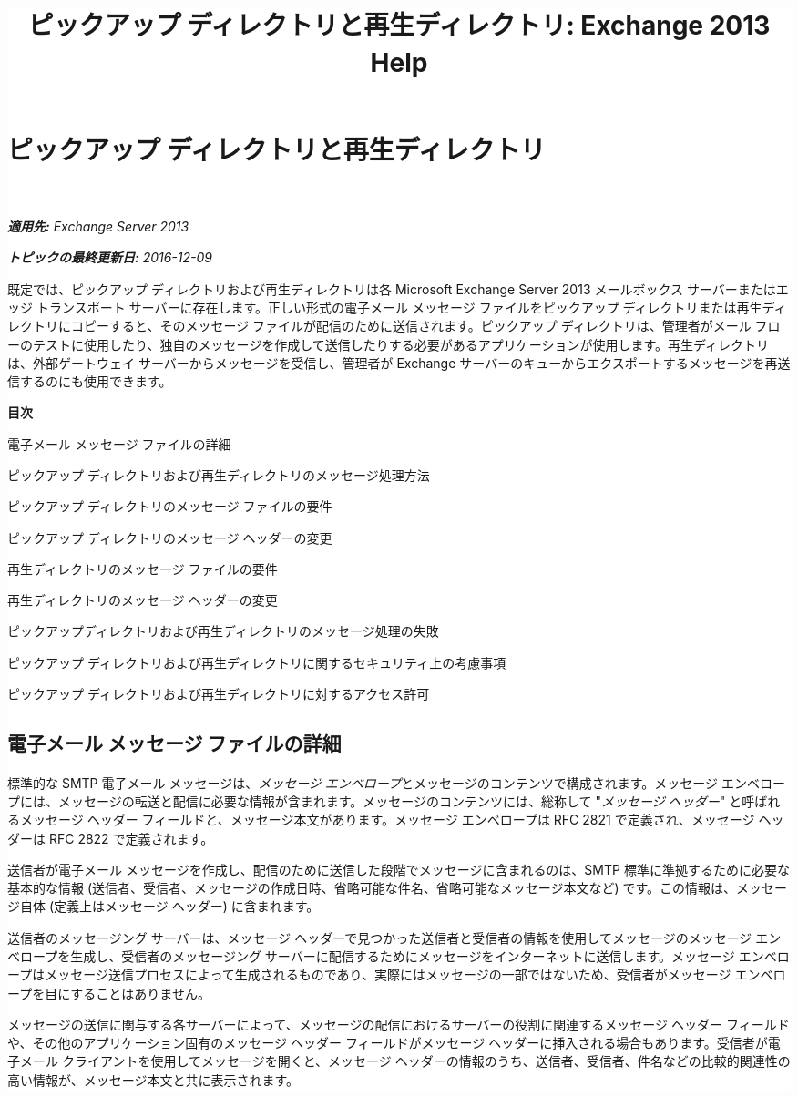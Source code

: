 ﻿---
title: 'ピックアップ ディレクトリと再生ディレクトリ: Exchange 2013 Help'
TOCTitle: ピックアップ ディレクトリと再生ディレクトリ
ms:assetid: ae191700-953f-411c-906f-dc90feec3d5a
ms:mtpsurl: https://technet.microsoft.com/ja-jp/library/Bb124230(v=EXCHG.150)
ms:contentKeyID: 49896415
ms.date: 04/24/2018
mtps_version: v=EXCHG.150
ms.translationtype: HT
---

# ピックアップ ディレクトリと再生ディレクトリ

 

_**適用先:** Exchange Server 2013_

_**トピックの最終更新日:** 2016-12-09_

既定では、ピックアップ ディレクトリおよび再生ディレクトリは各 Microsoft Exchange Server 2013 メールボックス サーバーまたはエッジ トランスポート サーバーに存在します。正しい形式の電子メール メッセージ ファイルをピックアップ ディレクトリまたは再生ディレクトリにコピーすると、そのメッセージ ファイルが配信のために送信されます。ピックアップ ディレクトリは、管理者がメール フローのテストに使用したり、独自のメッセージを作成して送信したりする必要があるアプリケーションが使用します。再生ディレクトリは、外部ゲートウェイ サーバーからメッセージを受信し、管理者が Exchange サーバーのキューからエクスポートするメッセージを再送信するのにも使用できます。

**目次**

電子メール メッセージ ファイルの詳細

ピックアップ ディレクトリおよび再生ディレクトリのメッセージ処理方法

ピックアップ ディレクトリのメッセージ ファイルの要件

ピックアップ ディレクトリのメッセージ ヘッダーの変更

再生ディレクトリのメッセージ ファイルの要件

再生ディレクトリのメッセージ ヘッダーの変更

ピックアップディレクトリおよび再生ディレクトリのメッセージ処理の失敗

ピックアップ ディレクトリおよび再生ディレクトリに関するセキュリティ上の考慮事項

ピックアップ ディレクトリおよび再生ディレクトリに対するアクセス許可

## 電子メール メッセージ ファイルの詳細

標準的な SMTP 電子メール メッセージは、*メッセージ エンベロープ*とメッセージのコンテンツで構成されます。メッセージ エンベロープには、メッセージの転送と配信に必要な情報が含まれます。メッセージのコンテンツには、総称して "*メッセージ ヘッダー*" と呼ばれるメッセージ ヘッダー フィールドと、メッセージ本文があります。メッセージ エンベロープは RFC 2821 で定義され、メッセージ ヘッダーは RFC 2822 で定義されます。

送信者が電子メール メッセージを作成し、配信のために送信した段階でメッセージに含まれるのは、SMTP 標準に準拠するために必要な基本的な情報 (送信者、受信者、メッセージの作成日時、省略可能な件名、省略可能なメッセージ本文など) です。この情報は、メッセージ自体 (定義上はメッセージ ヘッダー) に含まれます。

送信者のメッセージング サーバーは、メッセージ ヘッダーで見つかった送信者と受信者の情報を使用してメッセージのメッセージ エンベロープを生成し、受信者のメッセージング サーバーに配信するためにメッセージをインターネットに送信します。メッセージ エンベロープはメッセージ送信プロセスによって生成されるものであり、実際にはメッセージの一部ではないため、受信者がメッセージ エンベロープを目にすることはありません。

メッセージの送信に関与する各サーバーによって、メッセージの配信におけるサーバーの役割に関連するメッセージ ヘッダー フィールドや、その他のアプリケーション固有のメッセージ ヘッダー フィールドがメッセージ ヘッダーに挿入される場合もあります。受信者が電子メール クライアントを使用してメッセージを開くと、メッセージ ヘッダーの情報のうち、送信者、受信者、件名などの比較的関連性の高い情報が、メッセージ本文と共に表示されます。
